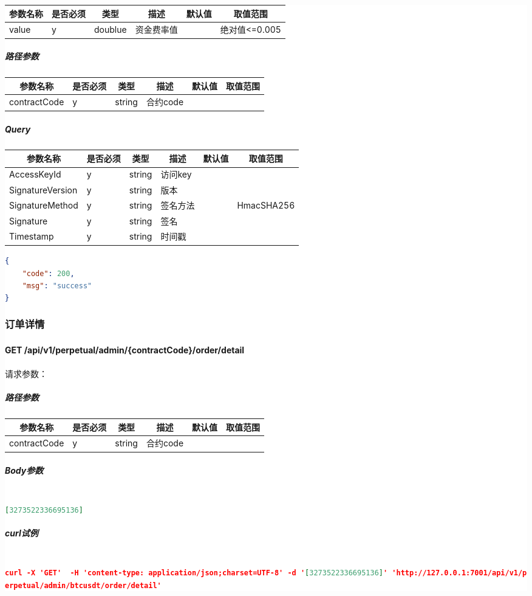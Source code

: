 参数名称|是否必须|类型|描述|默认值|取值范围
------------- | ------------- |  ------------- | ------------- |  ------------- | -------------
value|y|doublue|资金费率值||绝对值<=0.005

##### 路径参数
参数名称|是否必须|类型|描述|默认值|取值范围
------------- | ------------- |  ------------- | ------------- |  ------------- | -------------
contractCode|y|string|合约code||

##### Query
参数名称|是否必须|类型|描述|默认值|取值范围
------------- | ------------- |  ------------- | ------------- |  ------------- | -------------
AccessKeyId|y|string|访问key||
SignatureVersion|y|string|版本||
SignatureMethod|y|string|签名方法||HmacSHA256
Signature|y|string|签名||
Timestamp|y|string|时间戳||


```json
{
    "code": 200,
    "msg": "success"
}

```

### 订单详情
#### GET /api/v1/perpetual/admin/{contractCode}/order/detail

请求参数：

##### 路径参数
参数名称|是否必须|类型|描述|默认值|取值范围
------------- | ------------- |  ------------- | ------------- |  ------------- | -------------
contractCode|y|string|合约code||

##### Body参数

```json

[3273522336695136]

```

##### curl试例

```json

curl -X 'GET'  -H 'content-type: application/json;charset=UTF-8' -d '[3273522336695136]' 'http://127.0.0.1:7001/api/v1/perpetual/admin/btcusdt/order/detail'

```
